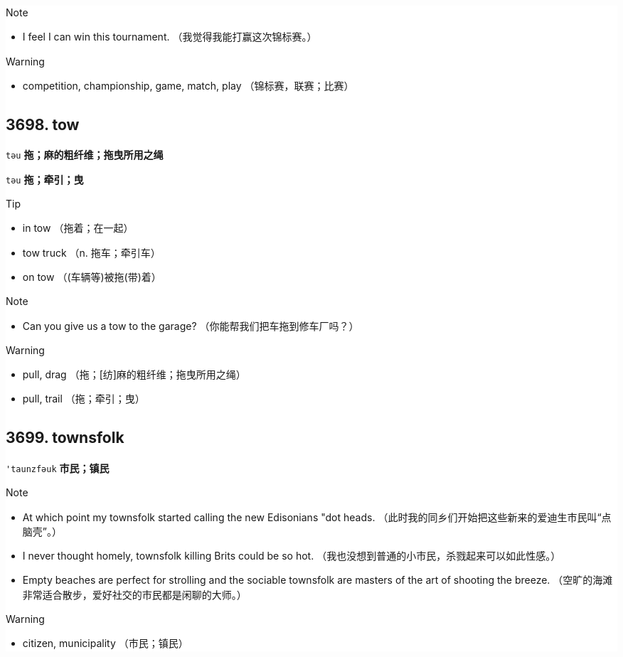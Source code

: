 > [!NOTE]
>
> - I feel I can win this tournament. （我觉得我能打赢这次锦标赛。）
>

> [!WARNING]
>
> - competition, championship, game, match, play （锦标赛，联赛；比赛）
>

## 3698. tow

`təu`  **拖；麻的粗纤维；拖曳所用之绳**

`təu`  **拖；牵引；曳**

> [!TIP]
>
> - in tow （拖着；在一起）
>
> - tow truck （n. 拖车；牵引车）
>
> - on tow （(车辆等)被拖(带)着）
>

> [!NOTE]
>
> - Can you give us a tow to the garage? （你能帮我们把车拖到修车厂吗？）
>

> [!WARNING]
>
> - pull, drag （拖；[纺]麻的粗纤维；拖曳所用之绳）
>
> - pull, trail （拖；牵引；曳）
>

## 3699. townsfolk

`'taunzfəuk`  **市民；镇民**

> [!NOTE]
>
> - At which point my townsfolk started calling the new Edisonians "dot heads. （此时我的同乡们开始把这些新来的爱迪生市民叫“点脑壳”。）
>
> - I never thought homely, townsfolk killing Brits could be so hot. （我也没想到普通的小市民，杀戮起来可以如此性感。）
>
> - Empty beaches are perfect for strolling and the sociable townsfolk are masters of the art of shooting the breeze. （空旷的海滩非常适合散步，爱好社交的市民都是闲聊的大师。）
>

> [!WARNING]
>
> - citizen, municipality （市民；镇民）
>

